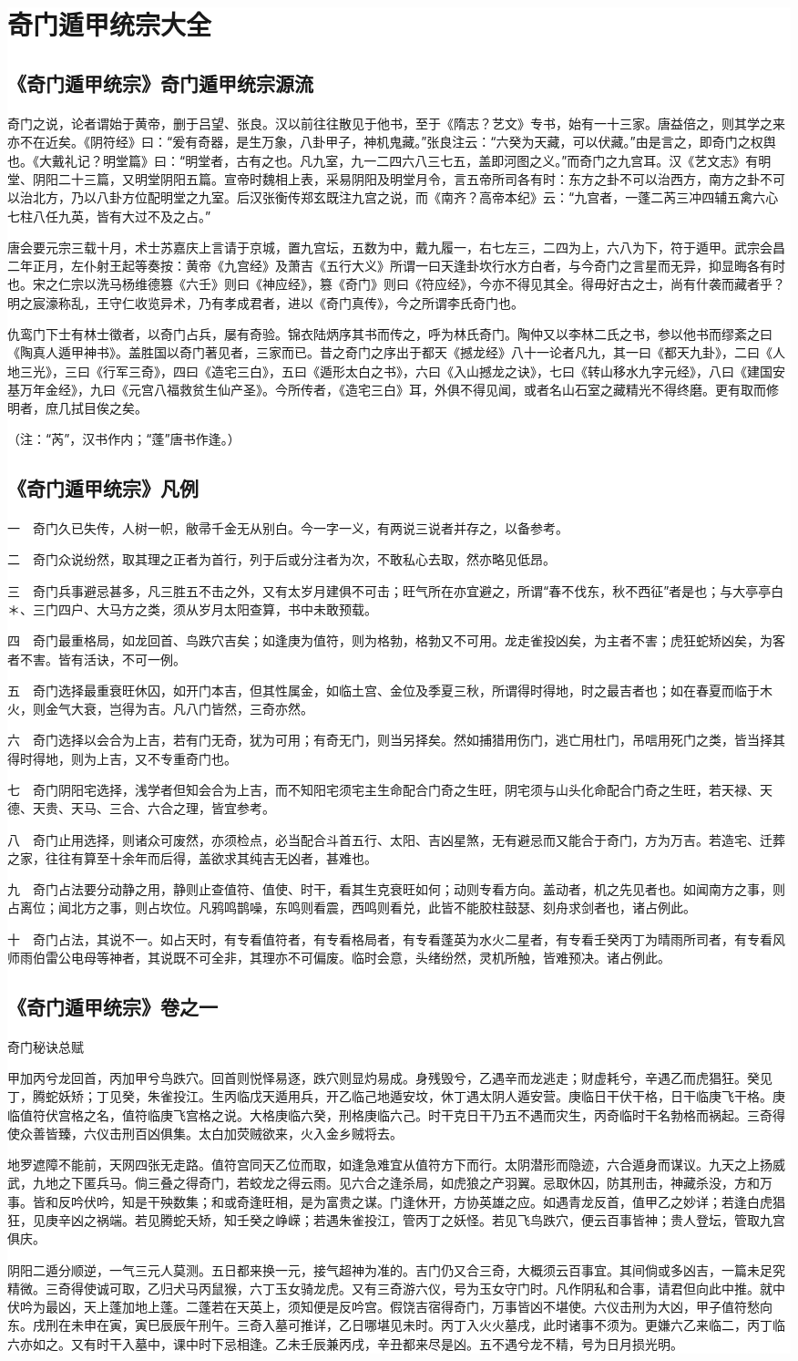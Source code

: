 # 奇门遁甲统宗大全

## 《奇门遁甲统宗》奇门遁甲统宗源流

奇门之说，论者谓始于黄帝，删于吕望、张良。汉以前往往散见于他书，至于《隋志？艺文》专书，始有一十三家。唐益倍之，则其学之来亦不在近矣。《阴符经》曰：“爰有奇器，是生万象，八卦甲子，神机鬼藏。”张良注云：“六癸为天藏，可以伏藏。”由是言之，即奇门之权舆也。《大戴礼记？明堂篇》曰：“明堂者，古有之也。凡九室，九一二四六八三七五，盖即河图之义。”而奇门之九宫耳。汉《艺文志》有明堂、阴阳二十三篇，又明堂阴阳五篇。宣帝时魏相上表，采易阴阳及明堂月令，言五帝所司各有时：东方之卦不可以治西方，南方之卦不可以治北方，乃以八卦方位配明堂之九室。后汉张衡传郑玄既注九宫之说，而《南齐？高帝本纪》云：“九宫者，一蓬二芮三冲四辅五禽六心七柱八任九英，皆有大过不及之占。”

唐会要元宗三载十月，术士苏嘉庆上言请于京城，置九宫坛，五数为中，戴九履一，右七左三，二四为上，六八为下，符于遁甲。武宗会昌二年正月，左仆射王起等奏按：黄帝《九宫经》及萧吉《五行大义》所谓一曰天逢卦坎行水方白者，与今奇门之言星而无异，抑显晦各有时也。宋之仁宗以洗马杨维德篡《六壬》则曰《神应经》，篡《奇门》则曰《符应经》，今亦不得见其全。得毋好古之士，尚有什袭而藏者乎？明之宸濠称乱，王守仁收览异术，乃有孝成君者，进以《奇门真传》，今之所谓李氏奇门也。

仇鸾门下士有林士徵者，以奇门占兵，屡有奇验。锦衣陆炳序其书而传之，呼为林氏奇门。陶仲又以李林二氏之书，参以他书而缪紊之曰《陶真人遁甲神书》。盖胜国以奇门著见者，三家而已。昔之奇门之序出于都天《撼龙经》八十一论者凡九，其一曰《都天九卦》，二曰《人地三光》，三曰《行军三奇》，四曰《造宅三白》，五曰《遁形太白之书》，六曰《入山撼龙之诀》，七曰《转山移水九字元经》，八曰《建国安基万年金经》，九曰《元宫八福救贫生仙产圣》。今所传者，《造宅三白》耳，外俱不得见闻，或者名山石室之藏精光不得终磨。更有取而修明者，庶几拭目俟之矣。

（注：“芮”，汉书作内；“蓬”唐书作逢。）

## 《奇门遁甲统宗》凡例

一　奇门久已失传，人树一帜，敝帚千金无从别白。今一字一义，有两说三说者并存之，以备参考。

二　奇门众说纷然，取其理之正者为首行，列于后或分注者为次，不敢私心去取，然亦略见低昂。

三　奇门兵事避忌甚多，凡三胜五不击之外，又有太岁月建俱不可击；旺气所在亦宜避之，所谓“春不伐东，秋不西征”者是也；与大亭亭白＊、三门四户、大马方之类，须从岁月太阳查算，书中未敢预载。

四　奇门最重格局，如龙回首、鸟跌穴吉矣；如逢庚为值符，则为格勃，格勃又不可用。龙走雀投凶矣，为主者不害；虎狂蛇矫凶矣，为客者不害。皆有活诀，不可一例。

五　奇门选择最重衰旺休囚，如开门本吉，但其性属金，如临土宫、金位及季夏三秋，所谓得时得地，时之最吉者也；如在春夏而临于木火，则金气大衰，岂得为吉。凡八门皆然，三奇亦然。

六　奇门选择以会合为上吉，若有门无奇，犹为可用；有奇无门，则当另择矣。然如捕猎用伤门，逃亡用杜门，吊唁用死门之类，皆当择其得时得地，则为上吉，又不专重奇门也。

七　奇门阴阳宅选择，浅学者但知会合为上吉，而不知阳宅须宅主生命配合门奇之生旺，阴宅须与山头化命配合门奇之生旺，若天禄、天德、天贵、天马、三合、六合之理，皆宜参考。

八　奇门止用选择，则诸众可废然，亦须检点，必当配合斗首五行、太阳、吉凶星煞，无有避忌而又能合于奇门，方为万吉。若造宅、迁葬之家，往往有算至十余年而后得，盖欲求其纯吉无凶者，甚难也。

九　奇门占法要分动静之用，静则止查值符、值使、时干，看其生克衰旺如何；动则专看方向。盖动者，机之先见者也。如闻南方之事，则占离位；闻北方之事，则占坎位。凡鸦鸣鹊噪，东鸣则看震，西鸣则看兑，此皆不能胶柱鼓瑟、刻舟求剑者也，诸占例此。

十　奇门占法，其说不一。如占天时，有专看值符者，有专看格局者，有专看蓬英为水火二星者，有专看壬癸丙丁为晴雨所司者，有专看风师雨伯雷公电母等神者，其说既不可全非，其理亦不可偏废。临时会意，头绪纷然，灵机所触，皆难预决。诸占例此。

## 《奇门遁甲统宗》卷之一

奇门秘诀总赋

甲加丙兮龙回首，丙加甲兮鸟跌穴。回首则悦怿易逐，跌穴则显灼易成。身残毁兮，乙遇辛而龙逃走；财虚耗兮，辛遇乙而虎猖狂。癸见丁，腾蛇妖矫；丁见癸，朱雀投江。生丙临戊天遁用兵，开乙临己地遁安坟，休丁遇太阴人遁安营。庚临日干伏干格，日干临庚飞干格。庚临值符伏宫格之名，值符临庚飞宫格之说。大格庚临六癸，刑格庚临六己。时干克日干乃五不遇而灾生，丙奇临时干名勃格而祸起。三奇得使众善皆臻，六仪击刑百凶俱集。太白加荧贼欲来，火入金乡贼将去。

地罗遮障不能前，天网四张无走路。值符宫同天乙位而取，如逢急难宜从值符方下而行。太阴潜形而隐迹，六合遁身而谋议。九天之上扬威武，九地之下匿兵马。倘三叠之得奇门，若蛟龙之得云雨。见六合之逢杀局，如虎狼之产羽翼。忌取休囚，防其刑击，神藏杀没，方和万事。皆和反吟伏吟，知是干殃数集；和或奇逢旺相，是为富贵之谋。门逢休开，方协英雄之应。如遇青龙反首，值甲乙之妙详；若逢白虎猖狂，见庚辛凶之祸端。若见腾蛇夭矫，知壬癸之峥嵘；若遇朱雀投江，管丙丁之妖怪。若见飞鸟跌穴，便云百事皆神；贵人登坛，管取九宫俱庆。

阴阳二遁分顺逆，一气三元人莫测。五日都来换一元，接气超神为准的。吉门仍又合三奇，大概须云百事宜。其间倘或多凶吉，一篇未足究精微。三奇得使诚可取，乙归犬马丙鼠猴，六丁玉女骑龙虎。又有三奇游六仪，号为玉女守门时。凡作阴私和合事，请君但向此中推。就中伏吟为最凶，天上蓬加地上蓬。二蓬若在天英上，须知便是反吟宫。假饶吉宿得奇门，万事皆凶不堪使。六仪击刑为大凶，甲子值符愁向东。戌刑在未申在寅，寅巳辰辰午刑午。三奇入墓可推详，乙日哪堪见未时。丙丁入火火墓戌，此时诸事不须为。更嫌六乙来临二，丙丁临六亦如之。又有时干入墓中，课中时下忌相逢。乙未壬辰兼丙戌，辛丑都来尽是凶。五不遇兮龙不精，号为日月损光明。
